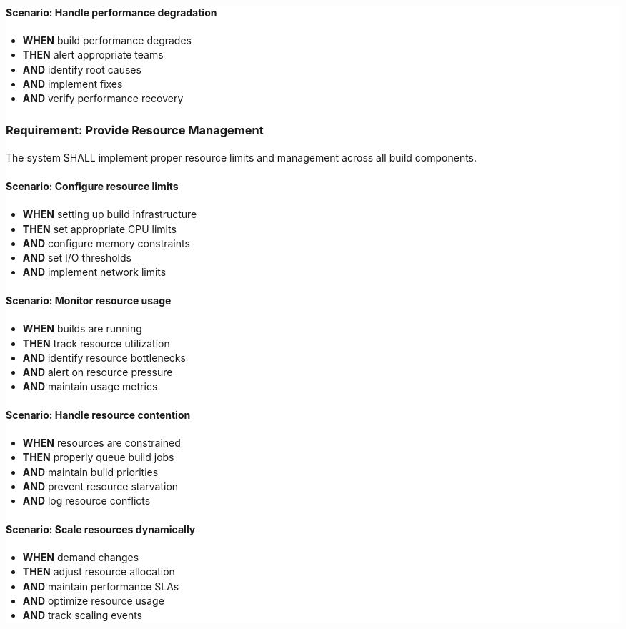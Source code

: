 #### Scenario: Handle performance degradation
- **WHEN** build performance degrades
- **THEN** alert appropriate teams
- **AND** identify root causes
- **AND** implement fixes
- **AND** verify performance recovery

### Requirement: Provide Resource Management
The system SHALL implement proper resource limits and management across all build components.

#### Scenario: Configure resource limits
- **WHEN** setting up build infrastructure
- **THEN** set appropriate CPU limits
- **AND** configure memory constraints
- **AND** set I/O thresholds
- **AND** implement network limits

#### Scenario: Monitor resource usage
- **WHEN** builds are running
- **THEN** track resource utilization
- **AND** identify resource bottlenecks
- **AND** alert on resource pressure
- **AND** maintain usage metrics

#### Scenario: Handle resource contention
- **WHEN** resources are constrained
- **THEN** properly queue build jobs
- **AND** maintain build priorities
- **AND** prevent resource starvation
- **AND** log resource conflicts

#### Scenario: Scale resources dynamically
- **WHEN** demand changes
- **THEN** adjust resource allocation
- **AND** maintain performance SLAs
- **AND** optimize resource usage
- **AND** track scaling events